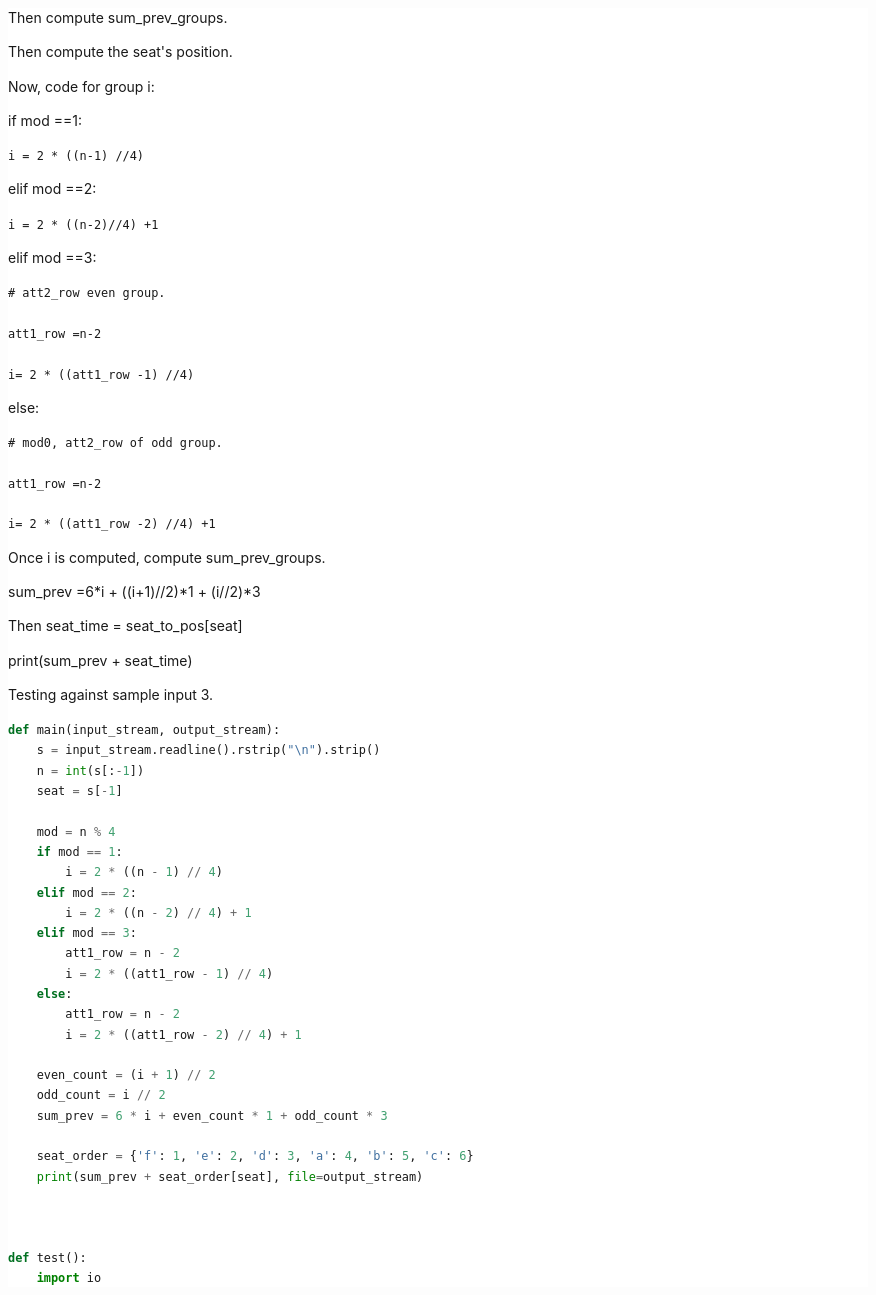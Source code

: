 Then compute sum_prev_groups.

Then compute the seat's position.

Now, code for group i:

if mod ==1:

    i = 2 * ((n-1) //4)

elif mod ==2:

    i = 2 * ((n-2)//4) +1

elif mod ==3:

    # att2_row even group.

    att1_row =n-2

    i= 2 * ((att1_row -1) //4)

else:

    # mod0, att2_row of odd group.

    att1_row =n-2

    i= 2 * ((att1_row -2) //4) +1

Once i is computed, compute sum_prev_groups.

sum_prev =6*i + ((i+1)//2)*1 + (i//2)*3

Then seat_time = seat_to_pos[seat]

print(sum_prev + seat_time)

Testing against sample input 3.

```python
def main(input_stream, output_stream):
    s = input_stream.readline().rstrip("\n").strip()
    n = int(s[:-1])
    seat = s[-1]

    mod = n % 4
    if mod == 1:
        i = 2 * ((n - 1) // 4)
    elif mod == 2:
        i = 2 * ((n - 2) // 4) + 1
    elif mod == 3:
        att1_row = n - 2
        i = 2 * ((att1_row - 1) // 4)
    else:
        att1_row = n - 2
        i = 2 * ((att1_row - 2) // 4) + 1

    even_count = (i + 1) // 2
    odd_count = i // 2
    sum_prev = 6 * i + even_count * 1 + odd_count * 3

    seat_order = {'f': 1, 'e': 2, 'd': 3, 'a': 4, 'b': 5, 'c': 6}
    print(sum_prev + seat_order[seat], file=output_stream)



def test():
    import io

```